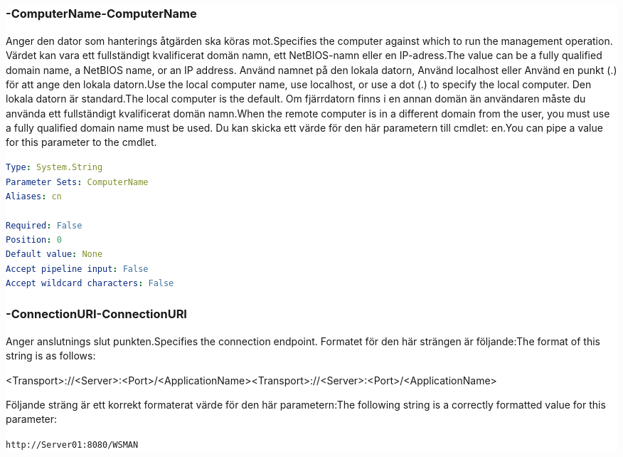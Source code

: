### <span data-ttu-id="3e591-174">-ComputerName</span><span class="sxs-lookup"><span data-stu-id="3e591-174">-ComputerName</span></span>
<span data-ttu-id="3e591-175">Anger den dator som hanterings åtgärden ska köras mot.</span><span class="sxs-lookup"><span data-stu-id="3e591-175">Specifies the computer against which to run the management operation.</span></span>
<span data-ttu-id="3e591-176">Värdet kan vara ett fullständigt kvalificerat domän namn, ett NetBIOS-namn eller en IP-adress.</span><span class="sxs-lookup"><span data-stu-id="3e591-176">The value can be a fully qualified domain name, a NetBIOS name, or an IP address.</span></span>
<span data-ttu-id="3e591-177">Använd namnet på den lokala datorn, Använd localhost eller Använd en punkt (.) för att ange den lokala datorn.</span><span class="sxs-lookup"><span data-stu-id="3e591-177">Use the local computer name, use localhost, or use a dot (.) to specify the local computer.</span></span>
<span data-ttu-id="3e591-178">Den lokala datorn är standard.</span><span class="sxs-lookup"><span data-stu-id="3e591-178">The local computer is the default.</span></span>
<span data-ttu-id="3e591-179">Om fjärrdatorn finns i en annan domän än användaren måste du använda ett fullständigt kvalificerat domän namn.</span><span class="sxs-lookup"><span data-stu-id="3e591-179">When the remote computer is in a different domain from the user, you must use a fully qualified domain name must be used.</span></span>
<span data-ttu-id="3e591-180">Du kan skicka ett värde för den här parametern till cmdlet: en.</span><span class="sxs-lookup"><span data-stu-id="3e591-180">You can pipe a value for this parameter to the cmdlet.</span></span>

```yaml
Type: System.String
Parameter Sets: ComputerName
Aliases: cn

Required: False
Position: 0
Default value: None
Accept pipeline input: False
Accept wildcard characters: False
```

### <span data-ttu-id="3e591-181">-ConnectionURI</span><span class="sxs-lookup"><span data-stu-id="3e591-181">-ConnectionURI</span></span>
<span data-ttu-id="3e591-182">Anger anslutnings slut punkten.</span><span class="sxs-lookup"><span data-stu-id="3e591-182">Specifies the connection endpoint.</span></span>
<span data-ttu-id="3e591-183">Formatet för den här strängen är följande:</span><span class="sxs-lookup"><span data-stu-id="3e591-183">The format of this string is as follows:</span></span>

<span data-ttu-id="3e591-184">\<Transport\>://\<Server\>:\<Port\>/\<ApplicationName\></span><span class="sxs-lookup"><span data-stu-id="3e591-184">\<Transport\>://\<Server\>:\<Port\>/\<ApplicationName\></span></span>

<span data-ttu-id="3e591-185">Följande sträng är ett korrekt formaterat värde för den här parametern:</span><span class="sxs-lookup"><span data-stu-id="3e591-185">The following string is a correctly formatted value for this parameter:</span></span>

`http://Server01:8080/WSMAN`
